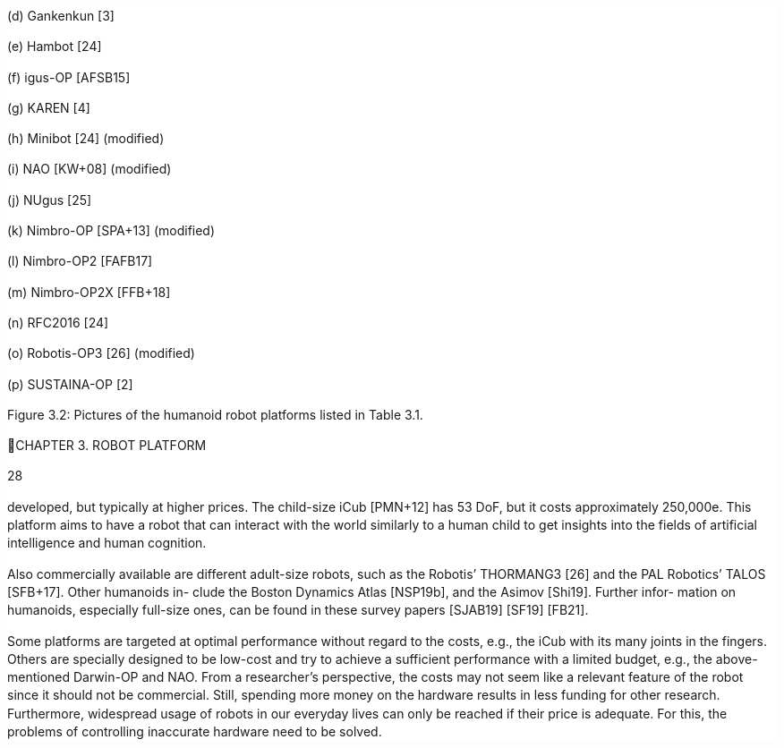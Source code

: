 (d) Gankenkun [3]

(e) Hambot [24]

(f) igus-OP [AFSB15]

(g) KAREN [4]

(h) Minibot [24]
(modified)

(i) NAO [KW+08]
(modified)

(j) NUgus [25]

(k) Nimbro-OP
[SPA+13] (modified)

(l) Nimbro-OP2
[FAFB17]

(m) Nimbro-OP2X
[FFB+18]

(n) RFC2016 [24]

(o) Robotis-OP3 [26]
(modified)

(p) SUSTAINA-OP
[2]

Figure 3.2: Pictures of the humanoid robot platforms listed in Table 3.1.

CHAPTER 3. ROBOT PLATFORM

28

developed, but typically at higher prices. The child-size iCub [PMN+12] has 53 DoF, but
it costs approximately 250,000e. This platform aims to have a robot that can interact
with the world similarly to a human child to get insights into the fields of artificial
intelligence and human cognition.

Also commercially available are different adult-size robots, such as the Robotis’
THORMANG3 [26] and the PAL Robotics’ TALOS [SFB+17]. Other humanoids in-
clude the Boston Dynamics Atlas [NSP19b], and the Asimov [Shi19]. Further infor-
mation on humanoids, especially full-size ones, can be found in these survey papers
[SJAB19] [SF19] [FB21].

Some platforms are targeted at optimal performance without regard to the costs,
e.g., the iCub with its many joints in the fingers. Others are specially designed to
be low-cost and try to achieve a sufficient performance with a limited budget, e.g.,
the above-mentioned Darwin-OP and NAO. From a researcher’s perspective, the costs
may not seem like a relevant feature of the robot since it should not be commercial.
Still, spending more money on the hardware results in less funding for other research.
Furthermore, widespread usage of robots in our everyday lives can only be reached if
their price is adequate. For this, the problems of controlling inaccurate hardware need
to be solved.
